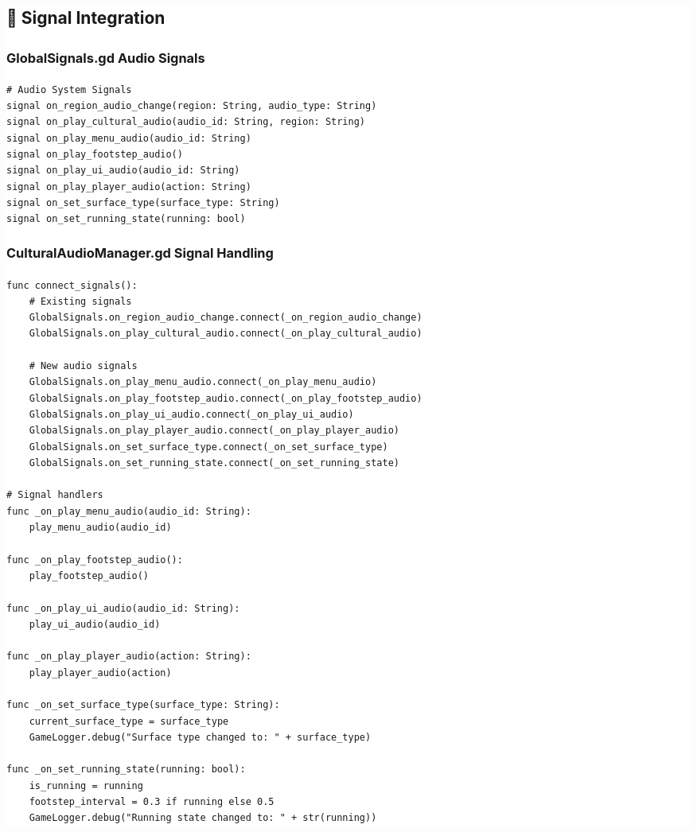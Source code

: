 ## 🎯 **Signal Integration**

### **GlobalSignals.gd Audio Signals**
```gdscript
# Audio System Signals
signal on_region_audio_change(region: String, audio_type: String)
signal on_play_cultural_audio(audio_id: String, region: String)
signal on_play_menu_audio(audio_id: String)
signal on_play_footstep_audio()
signal on_play_ui_audio(audio_id: String)
signal on_play_player_audio(action: String)
signal on_set_surface_type(surface_type: String)
signal on_set_running_state(running: bool)
```

### **CulturalAudioManager.gd Signal Handling**
```gdscript
func connect_signals():
    # Existing signals
    GlobalSignals.on_region_audio_change.connect(_on_region_audio_change)
    GlobalSignals.on_play_cultural_audio.connect(_on_play_cultural_audio)
    
    # New audio signals
    GlobalSignals.on_play_menu_audio.connect(_on_play_menu_audio)
    GlobalSignals.on_play_footstep_audio.connect(_on_play_footstep_audio)
    GlobalSignals.on_play_ui_audio.connect(_on_play_ui_audio)
    GlobalSignals.on_play_player_audio.connect(_on_play_player_audio)
    GlobalSignals.on_set_surface_type.connect(_on_set_surface_type)
    GlobalSignals.on_set_running_state.connect(_on_set_running_state)

# Signal handlers
func _on_play_menu_audio(audio_id: String):
    play_menu_audio(audio_id)

func _on_play_footstep_audio():
    play_footstep_audio()

func _on_play_ui_audio(audio_id: String):
    play_ui_audio(audio_id)

func _on_play_player_audio(action: String):
    play_player_audio(action)

func _on_set_surface_type(surface_type: String):
    current_surface_type = surface_type
    GameLogger.debug("Surface type changed to: " + surface_type)

func _on_set_running_state(running: bool):
    is_running = running
    footstep_interval = 0.3 if running else 0.5
    GameLogger.debug("Running state changed to: " + str(running))
```
